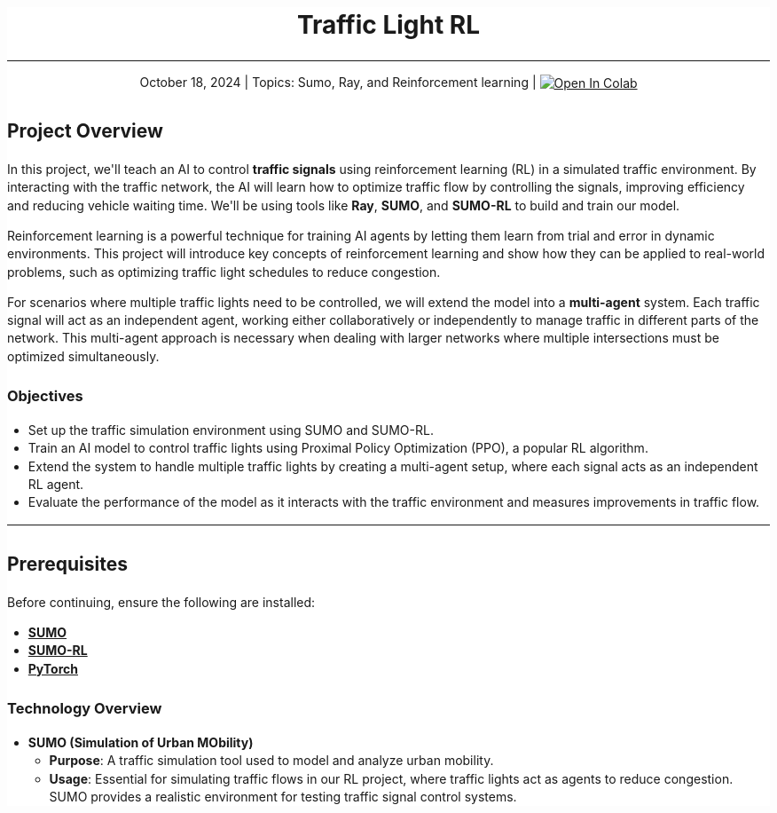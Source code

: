 <h1 style="text-align:center">Traffic Light RL</h1>

---

<p style="text-align:center">
    <time datetime="2024-09-22">October 18, 2024</time> | <span>Topics: Sumo, Ray, and Reinforcement learning</span> | 
    <a href="https://colab.research.google.com/drive/1iiVsGsrtEgplEsL-io5bNb60VOGCj3L2?usp=sharing">
        <img src="https://colab.research.google.com/assets/colab-badge.svg" alt="Open In Colab" style="vertical-align:middle;">
    </a>
</p>

## Project Overview

In this project, we'll teach an AI to control **traffic signals** using reinforcement learning (RL) in a simulated traffic environment. By interacting with the traffic network, the AI will learn how to optimize traffic flow by controlling the signals, improving efficiency and reducing vehicle waiting time. We'll be using tools like **Ray**, **SUMO**, and **SUMO-RL** to build and train our model.

Reinforcement learning is a powerful technique for training AI agents by letting them learn from trial and error in dynamic environments. This project will introduce key concepts of reinforcement learning and show how they can be applied to real-world problems, such as optimizing traffic light schedules to reduce congestion.

For scenarios where multiple traffic lights need to be controlled, we will extend the model into a **multi-agent** system. Each traffic signal will act as an independent agent, working either collaboratively or independently to manage traffic in different parts of the network. This multi-agent approach is necessary when dealing with larger networks where multiple intersections must be optimized simultaneously.

### Objectives

- Set up the traffic simulation environment using SUMO and SUMO-RL.
- Train an AI model to control traffic lights using Proximal Policy Optimization (PPO), a popular RL algorithm.
- Extend the system to handle multiple traffic lights by creating a multi-agent setup, where each signal acts as an independent RL agent.
- Evaluate the performance of the model as it interacts with the traffic environment and measures improvements in traffic flow.

---

## Prerequisites

Before continuing, ensure the following are installed:
- [**SUMO**](https://sumo.dlr.de/docs/Installing/index.html)
- [**SUMO-RL**](https://github.com/LucasAlegre/sumo-rl#install)
- [**PyTorch**](https://pytorch.org/)

### Technology Overview

- **SUMO (Simulation of Urban MObility)**  
  - **Purpose**: A traffic simulation tool used to model and analyze urban mobility.
  - **Usage**: Essential for simulating traffic flows in our RL project, where traffic lights act as agents to reduce congestion. SUMO provides a realistic environment for testing traffic signal control systems.
  